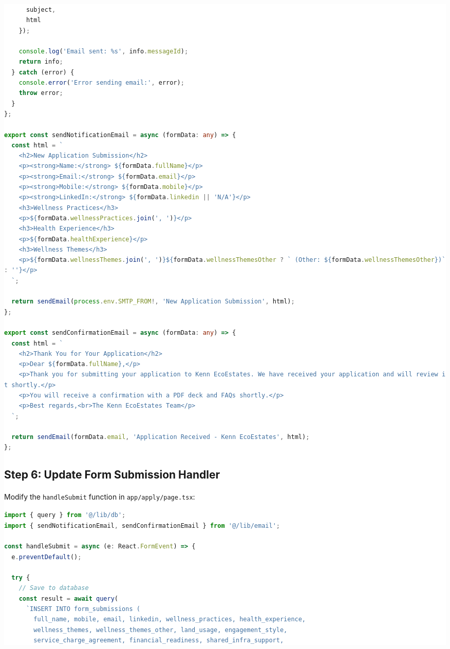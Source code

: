 ```typescript
      subject,
      html
    });
    
    console.log('Email sent: %s', info.messageId);
    return info;
  } catch (error) {
    console.error('Error sending email:', error);
    throw error;
  }
};

export const sendNotificationEmail = async (formData: any) => {
  const html = `
    <h2>New Application Submission</h2>
    <p><strong>Name:</strong> ${formData.fullName}</p>
    <p><strong>Email:</strong> ${formData.email}</p>
    <p><strong>Mobile:</strong> ${formData.mobile}</p>
    <p><strong>LinkedIn:</strong> ${formData.linkedin || 'N/A'}</p>
    <h3>Wellness Practices</h3>
    <p>${formData.wellnessPractices.join(', ')}</p>
    <h3>Health Experience</h3>
    <p>${formData.healthExperience}</p>
    <h3>Wellness Themes</h3>
    <p>${formData.wellnessThemes.join(', ')}${formData.wellnessThemesOther ? ` (Other: ${formData.wellnessThemesOther})` : ''}</p>
  `;
  
  return sendEmail(process.env.SMTP_FROM!, 'New Application Submission', html);
};

export const sendConfirmationEmail = async (formData: any) => {
  const html = `
    <h2>Thank You for Your Application</h2>
    <p>Dear ${formData.fullName},</p>
    <p>Thank you for submitting your application to Kenn EcoEstates. We have received your application and will review it shortly.</p>
    <p>You will receive a confirmation with a PDF deck and FAQs shortly.</p>
    <p>Best regards,<br>The Kenn EcoEstates Team</p>
  `;
  
  return sendEmail(formData.email, 'Application Received - Kenn EcoEstates', html);
};
```

## Step 6: Update Form Submission Handler

Modify the `handleSubmit` function in `app/apply/page.tsx`:

```typescript
import { query } from '@/lib/db';
import { sendNotificationEmail, sendConfirmationEmail } from '@/lib/email';

const handleSubmit = async (e: React.FormEvent) => {
  e.preventDefault();
  
  try {
    // Save to database
    const result = await query(
      `INSERT INTO form_submissions (
        full_name, mobile, email, linkedin, wellness_practices, health_experience,
        wellness_themes, wellness_themes_other, land_usage, engagement_style,
        service_charge_agreement, financial_readiness, shared_infra_support,
```